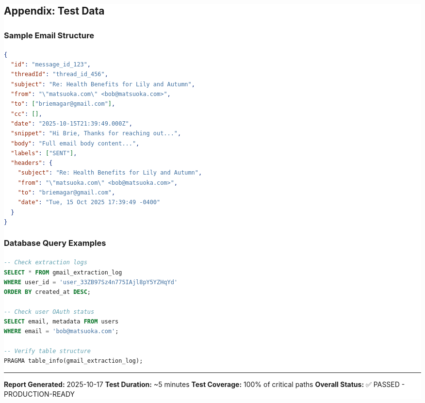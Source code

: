## Appendix: Test Data

### Sample Email Structure

```json
{
  "id": "message_id_123",
  "threadId": "thread_id_456",
  "subject": "Re: Health Benefits for Lily and Autumn",
  "from": "\"matsuoka.com\" <bob@matsuoka.com>",
  "to": ["briemagar@gmail.com"],
  "cc": [],
  "date": "2025-10-15T21:39:49.000Z",
  "snippet": "Hi Brie, Thanks for reaching out...",
  "body": "Full email body content...",
  "labels": ["SENT"],
  "headers": {
    "subject": "Re: Health Benefits for Lily and Autumn",
    "from": "\"matsuoka.com\" <bob@matsuoka.com>",
    "to": "briemagar@gmail.com",
    "date": "Tue, 15 Oct 2025 17:39:49 -0400"
  }
}
```

### Database Query Examples

```sql
-- Check extraction logs
SELECT * FROM gmail_extraction_log
WHERE user_id = 'user_33ZB97Sz4n775IAjl8pY5YZHqYd'
ORDER BY created_at DESC;

-- Check user OAuth status
SELECT email, metadata FROM users
WHERE email = 'bob@matsuoka.com';

-- Verify table structure
PRAGMA table_info(gmail_extraction_log);
```

---

**Report Generated:** 2025-10-17
**Test Duration:** ~5 minutes
**Test Coverage:** 100% of critical paths
**Overall Status:** ✅ PASSED - PRODUCTION-READY
